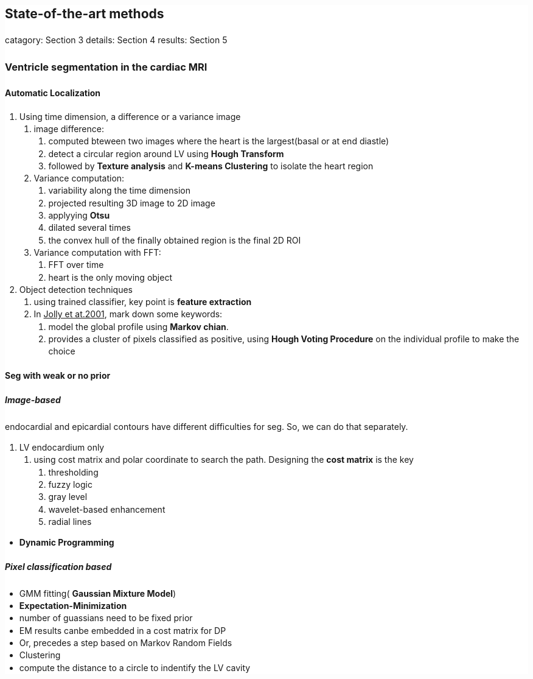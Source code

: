 ## State-of-the-art methods

catagory: Section 3
details: Section 4
results: Section 5

### Ventricle segmentation in the cardiac MRI

#### Automatic Localization

1. Using time dimension, a difference or a variance image
   1. image difference: 
      1. computed bteween two images where the heart is the largest(basal or at end diastle)
      2. detect a circular region around LV using **Hough Transform**
      3. followed by **Texture analysis** and **K-means Clustering** to isolate the heart region
   2. Variance computation:
      1. variability along the time dimension
      2. projected resulting 3D image to 2D image
      3. applyying **Otsu**
      4. dilated several times
      5. the convex hull of the finally obtained region is the final 2D ROI
   3. Variance computation with FFT:
      1. FFT over time
      2. heart is the only moving object
2. Object detection techniques
   1. using trained classifier, key point is **feature extraction**
   2. In [Jolly et at.2001](), mark down some keywords:
      1. model the global profile using **Markov chian**.
      2. provides a cluster of pixels classified as positive, using **Hough Voting Procedure** on the individual profile to make the choice

#### Seg with weak or no prior

##### Image-based

endocardial and epicardial contours have different difficulties for seg. So, we can do that separately.

1. LV endocardium only
   1. using cost matrix and polar coordinate to search the path. Designing the **cost matrix** is the key
      1. thresholding
      2. fuzzy logic
      3. gray level
      4. wavelet-based enhancement
      5. radial lines

- **Dynamic Programming**

##### Pixel classification based

- GMM fitting( **Gaussian Mixture Model**)
- **Expectation-Minimization**
- number of guassians need to be fixed prior
- EM results canbe embedded in a cost matrix for DP
- Or, precedes a step based on Markov Random Fields
- Clustering
- compute the distance to a circle to indentify the LV cavity
